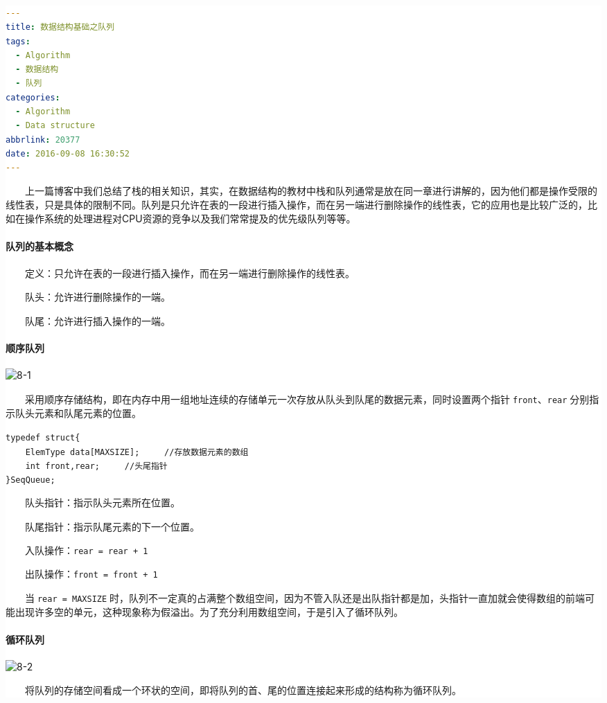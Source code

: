 ```yaml
---
title: 数据结构基础之队列
tags:
  - Algorithm
  - 数据结构
  - 队列
categories: 
  - Algorithm
  - Data structure
abbrlink: 20377
date: 2016-09-08 16:30:52
---
```


　　上一篇博客中我们总结了栈的相关知识，其实，在数据结构的教材中栈和队列通常是放在同一章进行讲解的，因为他们都是操作受限的线性表，只是具体的限制不同。队列是只允许在表的一段进行插入操作，而在另一端进行删除操作的线性表，它的应用也是比较广泛的，比如在操作系统的处理进程对CPU资源的竞争以及我们常常提及的优先级队列等等。



#### 队列的基本概念

　　定义：只允许在表的一段进行插入操作，而在另一端进行删除操作的线性表。

　　队头：允许进行删除操作的一端。

　　队尾：允许进行插入操作的一端。

#### 顺序队列

![8-1](http://fzy-blog.oss-cn-shenzhen.aliyuncs.com/2016/9/8-1.jpg)

　　采用顺序存储结构，即在内存中用一组地址连续的存储单元一次存放从队头到队尾的数据元素，同时设置两个指针 `front`、`rear` 分别指示队头元素和队尾元素的位置。

```
typedef struct{
    ElemType data[MAXSIZE];     //存放数据元素的数组
    int front,rear;     //头尾指针
}SeqQueue;
```

　　队头指针：指示队头元素所在位置。

　　队尾指针：指示队尾元素的下一个位置。

　　入队操作：`rear = rear + 1`

　　出队操作：`front = front + 1`

　　当 `rear = MAXSIZE` 时，队列不一定真的占满整个数组空间，因为不管入队还是出队指针都是加，头指针一直加就会使得数组的前端可能出现许多空的单元，这种现象称为假溢出。为了充分利用数组空间，于是引入了循环队列。

#### 循环队列

![8-2](http://fzy-blog.oss-cn-shenzhen.aliyuncs.com/2016/9/8-2.jpg)

　　将队列的存储空间看成一个环状的空间，即将队列的首、尾的位置连接起来形成的结构称为循环队列。
